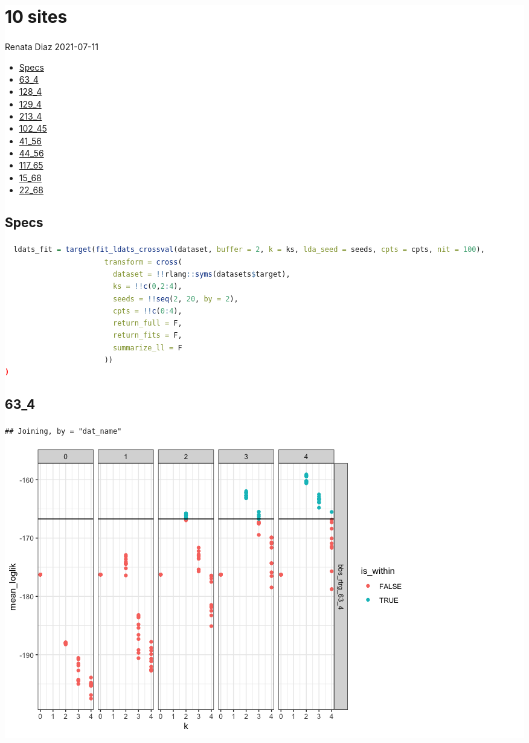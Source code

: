10 sites
================
Renata Diaz
2021-07-11

  - [Specs](#specs)
  - [63\_4](#section)
  - [128\_4](#section-1)
  - [129\_4](#section-2)
  - [213\_4](#section-3)
  - [102\_45](#section-4)
  - [41\_56](#section-5)
  - [44\_56](#section-6)
  - [117\_65](#section-7)
  - [15\_68](#section-8)
  - [22\_68](#section-9)

## Specs

``` r
  ldats_fit = target(fit_ldats_crossval(dataset, buffer = 2, k = ks, lda_seed = seeds, cpts = cpts, nit = 100),
                       transform = cross(
                         dataset = !!rlang::syms(datasets$target),
                         ks = !!c(0,2:4),
                         seeds = !!seq(2, 20, by = 2),
                         cpts = !!c(0:4),
                         return_full = F,
                         return_fits = F,
                         summarize_ll = F
                       ))
)
```

## 63\_4

    ## Joining, by = "dat_name"

![](10sites_explore_files/figure-gfm/unnamed-chunk-2-1.png)